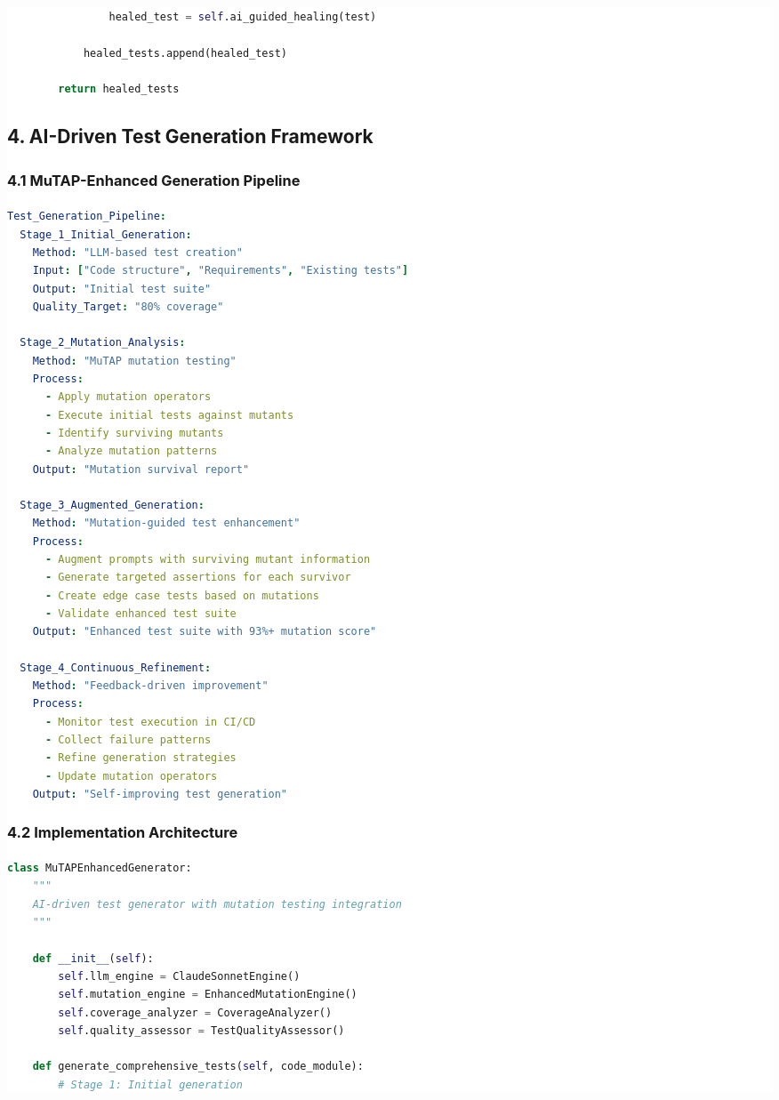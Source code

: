 ```python
                healed_test = self.ai_guided_healing(test)
            
            healed_tests.append(healed_test)
        
        return healed_tests
```

## 4. AI-Driven Test Generation Framework

### 4.1 MuTAP-Enhanced Generation Pipeline

```yaml
Test_Generation_Pipeline:
  Stage_1_Initial_Generation:
    Method: "LLM-based test creation"
    Input: ["Code structure", "Requirements", "Existing tests"]
    Output: "Initial test suite"
    Quality_Target: "80% coverage"
  
  Stage_2_Mutation_Analysis:
    Method: "MuTAP mutation testing"
    Process:
      - Apply mutation operators
      - Execute initial tests against mutants
      - Identify surviving mutants
      - Analyze mutation patterns
    Output: "Mutation survival report"
  
  Stage_3_Augmented_Generation:
    Method: "Mutation-guided test enhancement"
    Process:
      - Augment prompts with surviving mutant information
      - Generate targeted assertions for each survivor
      - Create edge case tests based on mutations
      - Validate enhanced test suite
    Output: "Enhanced test suite with 93%+ mutation score"
  
  Stage_4_Continuous_Refinement:
    Method: "Feedback-driven improvement"
    Process:
      - Monitor test execution in CI/CD
      - Collect failure patterns
      - Refine generation strategies
      - Update mutation operators
    Output: "Self-improving test generation"
```

### 4.2 Implementation Architecture

```python
class MuTAPEnhancedGenerator:
    """
    AI-driven test generator with mutation testing integration
    """
    
    def __init__(self):
        self.llm_engine = ClaudeSonnetEngine()
        self.mutation_engine = EnhancedMutationEngine()
        self.coverage_analyzer = CoverageAnalyzer()
        self.quality_assessor = TestQualityAssessor()
    
    def generate_comprehensive_tests(self, code_module):
        # Stage 1: Initial generation
```
